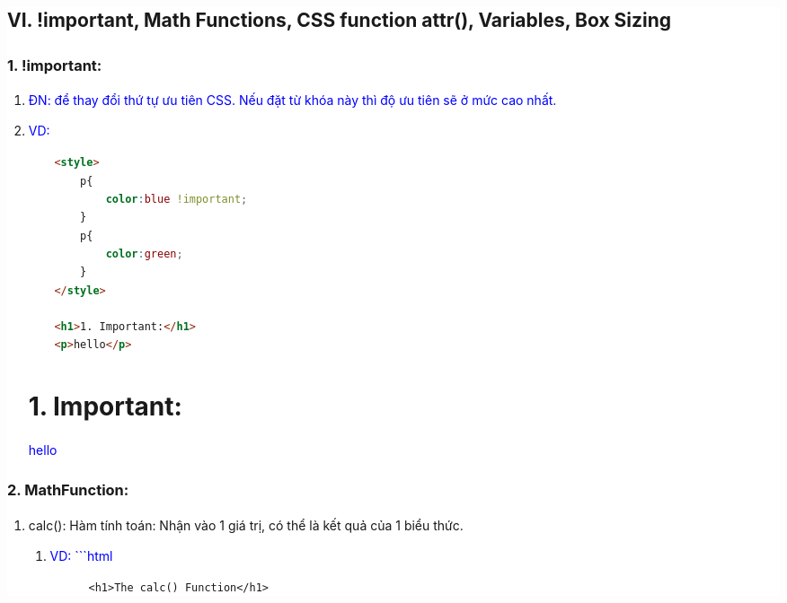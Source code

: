 
## VI. !important, Math Functions, CSS function attr(), Variables, Box Sizing

### 1. !important:
1. ĐN: để thay đổi thứ tự ưu tiên CSS. Nếu đặt từ khóa này thì độ ưu tiên sẽ ở mức cao nhất.
2. VD:
    ```html
        <style>
            p{
                color:blue !important;
            }
            p{
                color:green;
            }
        </style>

        <h1>1. Important:</h1>
        <p>hello</p>
    ```
    <style>
        p{
            color:blue !important;
        }
        p{
            color:green;
        }
    </style>

    <h1>1. Important:</h1>
    <p>hello</p>


### 2. MathFunction:
1. calc(): Hàm tính toán: Nhận vào 1 giá trị, có thể là kết quả của 1 biểu thức.
   1. VD:
            ```html
                <head>
                <style>
                #div1 {
                position: absolute;
                left: 50px;
                width: calc(100% - 100px);
                border: 1px solid black;
                background-color: yellow;
                padding: 5px;
                }
                </style>
                </head>
                <body>

                <h1>The calc() Function</h1>
